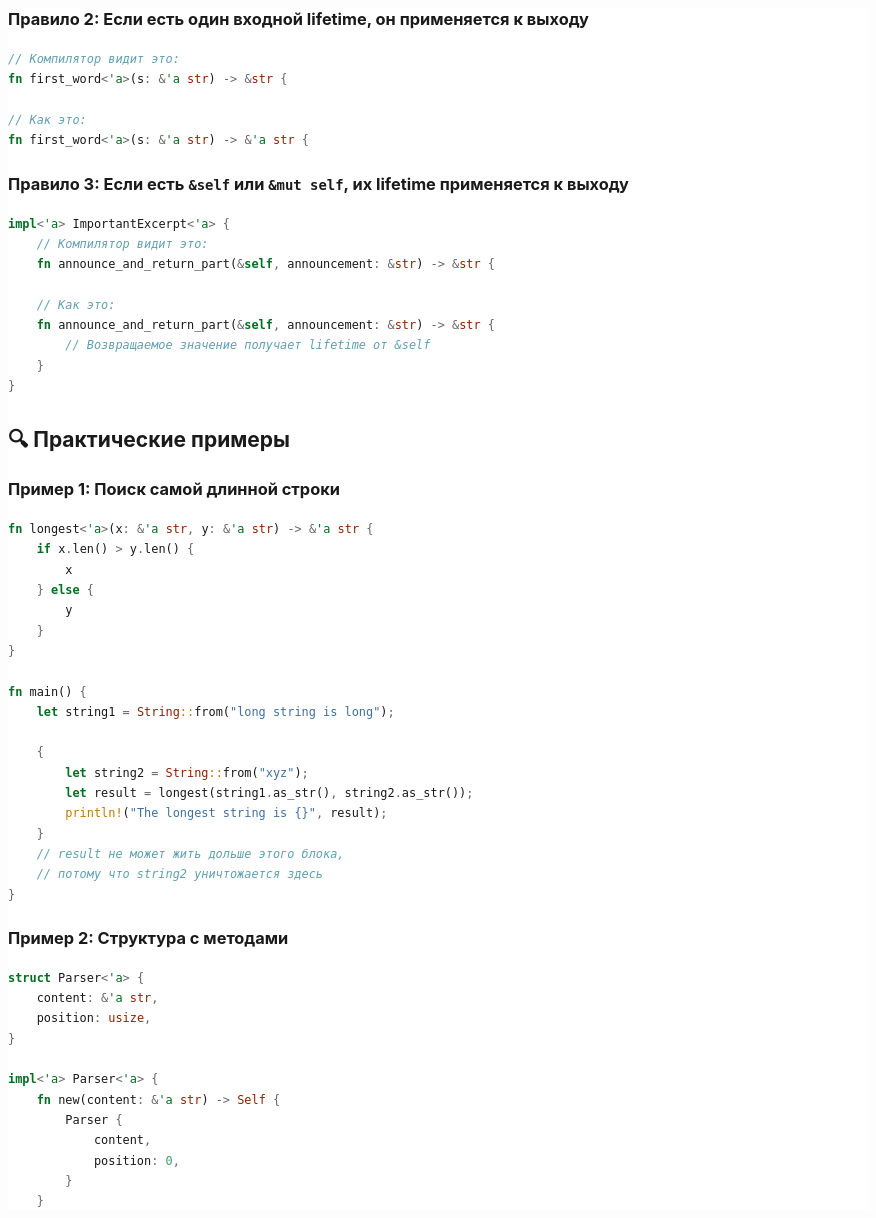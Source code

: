 ### Правило 2: Если есть один входной lifetime, он применяется к выходу
```rust
// Компилятор видит это:
fn first_word<'a>(s: &'a str) -> &str {

// Как это:
fn first_word<'a>(s: &'a str) -> &'a str {
```

### Правило 3: Если есть `&self` или `&mut self`, их lifetime применяется к выходу
```rust
impl<'a> ImportantExcerpt<'a> {
    // Компилятор видит это:
    fn announce_and_return_part(&self, announcement: &str) -> &str {
    
    // Как это:
    fn announce_and_return_part(&self, announcement: &str) -> &str {
        // Возвращаемое значение получает lifetime от &self
    }
}
```

## 🔍 Практические примеры

### Пример 1: Поиск самой длинной строки
```rust
fn longest<'a>(x: &'a str, y: &'a str) -> &'a str {
    if x.len() > y.len() {
        x
    } else {
        y
    }
}

fn main() {
    let string1 = String::from("long string is long");
    
    {
        let string2 = String::from("xyz");
        let result = longest(string1.as_str(), string2.as_str());
        println!("The longest string is {}", result);
    }
    // result не может жить дольше этого блока,
    // потому что string2 уничтожается здесь
}
```

### Пример 2: Структура с методами
```rust
struct Parser<'a> {
    content: &'a str,
    position: usize,
}

impl<'a> Parser<'a> {
    fn new(content: &'a str) -> Self {
        Parser {
            content,
            position: 0,
        }
    }
```